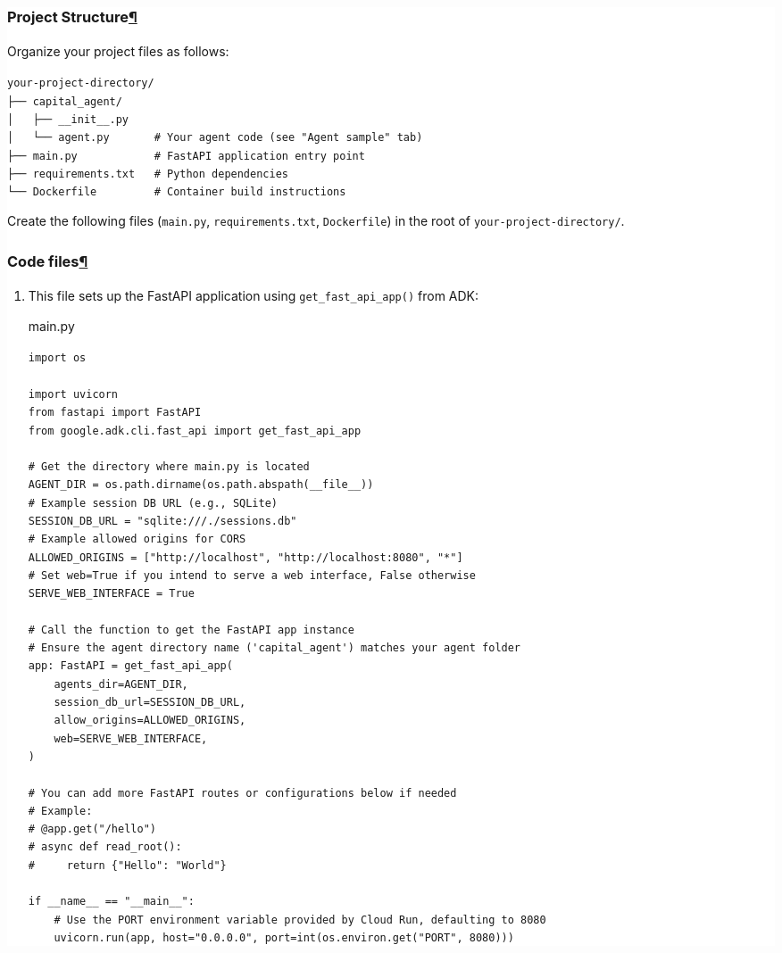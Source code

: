 ### Project Structure[¶](#project-structure "Permanent link")

Organize your project files as follows:

```
your-project-directory/
├── capital_agent/
│   ├── __init__.py
│   └── agent.py       # Your agent code (see "Agent sample" tab)
├── main.py            # FastAPI application entry point
├── requirements.txt   # Python dependencies
└── Dockerfile         # Container build instructions

```

Create the following files (`main.py`, `requirements.txt`, `Dockerfile`) in the root of `your-project-directory/`.

### Code files[¶](#code-files "Permanent link")

1. This file sets up the FastAPI application using `get_fast_api_app()` from ADK:

   main.py

   ```
   import os

   import uvicorn
   from fastapi import FastAPI
   from google.adk.cli.fast_api import get_fast_api_app

   # Get the directory where main.py is located
   AGENT_DIR = os.path.dirname(os.path.abspath(__file__))
   # Example session DB URL (e.g., SQLite)
   SESSION_DB_URL = "sqlite:///./sessions.db"
   # Example allowed origins for CORS
   ALLOWED_ORIGINS = ["http://localhost", "http://localhost:8080", "*"]
   # Set web=True if you intend to serve a web interface, False otherwise
   SERVE_WEB_INTERFACE = True

   # Call the function to get the FastAPI app instance
   # Ensure the agent directory name ('capital_agent') matches your agent folder
   app: FastAPI = get_fast_api_app(
       agents_dir=AGENT_DIR,
       session_db_url=SESSION_DB_URL,
       allow_origins=ALLOWED_ORIGINS,
       web=SERVE_WEB_INTERFACE,
   )

   # You can add more FastAPI routes or configurations below if needed
   # Example:
   # @app.get("/hello")
   # async def read_root():
   #     return {"Hello": "World"}

   if __name__ == "__main__":
       # Use the PORT environment variable provided by Cloud Run, defaulting to 8080
       uvicorn.run(app, host="0.0.0.0", port=int(os.environ.get("PORT", 8080)))

   ```
